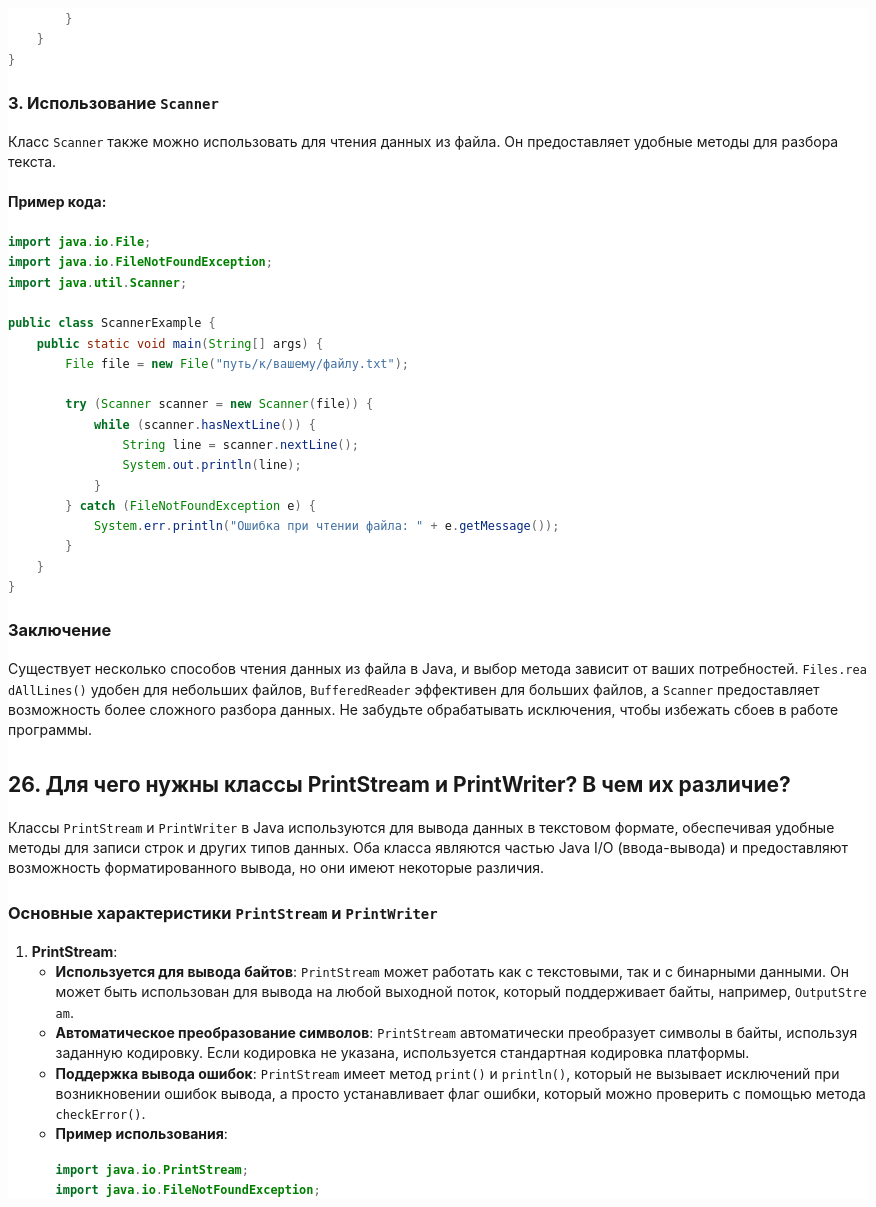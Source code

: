 ```java
        }
    }
}
```

### 3. Использование `Scanner`

Класс `Scanner` также можно использовать для чтения данных из файла. Он предоставляет удобные методы для разбора текста.

#### Пример кода:

```java
import java.io.File;
import java.io.FileNotFoundException;
import java.util.Scanner;

public class ScannerExample {
    public static void main(String[] args) {
        File file = new File("путь/к/вашему/файлу.txt");

        try (Scanner scanner = new Scanner(file)) {
            while (scanner.hasNextLine()) {
                String line = scanner.nextLine();
                System.out.println(line);
            }
        } catch (FileNotFoundException e) {
            System.err.println("Ошибка при чтении файла: " + e.getMessage());
        }
    }
}
```

### Заключение

Существует несколько способов чтения данных из файла в Java, и выбор метода зависит от ваших потребностей. `Files.readAllLines()` удобен для небольших файлов, `BufferedReader` эффективен для больших файлов, а `Scanner` предоставляет возможность более сложного разбора данных. Не забудьте обрабатывать исключения, чтобы избежать сбоев в работе программы.

## 26. Для чего нужны классы PrintStream и PrintWriter? В чем их различие?
Классы `PrintStream` и `PrintWriter` в Java используются для вывода данных в текстовом формате, обеспечивая удобные методы для записи строк и других типов данных. Оба класса являются частью Java I/O (ввода-вывода) и предоставляют возможность форматированного вывода, но они имеют некоторые различия.

### Основные характеристики `PrintStream` и `PrintWriter`

1. **PrintStream**:
   - **Используется для вывода байтов**: `PrintStream` может работать как с текстовыми, так и с бинарными данными. Он может быть использован для вывода на любой выходной поток, который поддерживает байты, например, `OutputStream`.
   - **Автоматическое преобразование символов**: `PrintStream` автоматически преобразует символы в байты, используя заданную кодировку. Если кодировка не указана, используется стандартная кодировка платформы.
   - **Поддержка вывода ошибок**: `PrintStream` имеет метод `print()` и `println()`, который не вызывает исключений при возникновении ошибок вывода, а просто устанавливает флаг ошибки, который можно проверить с помощью метода `checkError()`.
   - **Пример использования**:
     ```java
     import java.io.PrintStream;
     import java.io.FileNotFoundException;
